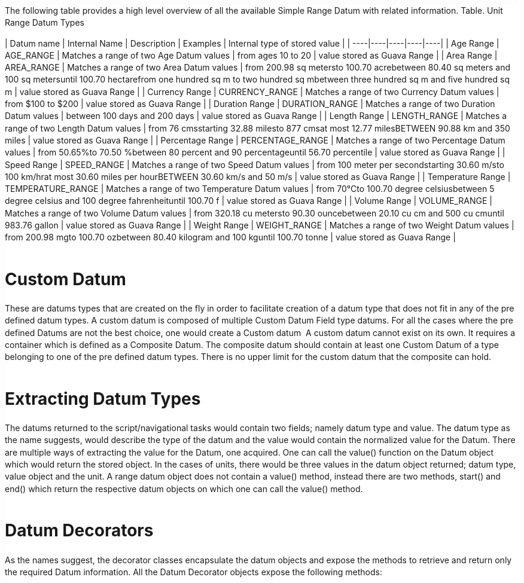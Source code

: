 The following table provides a high level overview of all the available Simple Range Datum with related information.
Table. Unit Range Datum Types

| Datum name | Internal Name | Description | Examples | Internal type of stored value
 |
| ----|----|----|----|----|
| Age Range | AGE_RANGE | Matches a range of two Age Datum values | from ages 10 to 20 | value stored as Guava Range |
| Area Range | AREA_RANGE | Matches a range of two Area Datum values | from 200.98 sq metersto 100.70 acrebetween 80.40 sq meters and 100 sq metersuntil 100.70 hectarefrom one hundred sq m to two hundred sq mbetween three hundred sq m and five hundred sq m | value stored as Guava Range |
| Currency Range | CURRENCY_RANGE | Matches a range of two Currency Datum values | from $100 to $200 | value stored as Guava Range |
| Duration Range | DURATION_RANGE | Matches a range of two Duration Datum values | between 100 days and 200 days | value stored as Guava Range |
| Length Range | LENGTH_RANGE | Matches a range of two Length Datum values | from 76 cmsstarting 32.88 milesto 877 cmsat most 12.77 milesBETWEEN 90.88 km and 350 miles | value stored as Guava Range |
| Percentage Range | PERCENTAGE_RANGE | Matches a range of two Percentage Datum values | from 50.65%to 70.50 %between 80 percent and 90 percentageuntil 56.70 percentile | value stored as Guava Range |
| Speed Range | SPEED_RANGE | Matches a range of two Speed Datum values | from 100 meter per secondstarting 30.60 m/sto 100 km/hrat most 30.60 miles per hourBETWEEN 30.60 km/s and 50 m/s | value stored as Guava Range |
| Temperature Range | TEMPERATURE_RANGE | Matches a range of two Temperature Datum values | from 70°Cto 100.70 degree celsiusbetween 5 degree celsius and 100 degree fahrenheituntil 100.70 f | value stored as Guava Range |
| Volume Range | VOLUME_RANGE | Matches a range of two Volume Datum values | from 320.18 cu metersto 90.30 ouncebetween 20.10 cu cm and 500 cu cmuntil 983.76 gallon | value stored as Guava Range |
| Weight Range | WEIGHT_RANGE | Matches a range of two Weight Datum values | from 200.98 mgto 100.70 ozbetween 80.40 kilogram and 100 kguntil 100.70 tonne | value stored as Guava Range |

# Custom Datum
These are datums types that are created on the fly in order to facilitate creation of a datum type that does not fit in any of the pre defined datum types. A custom datum is composed of multiple Custom Datum Field type datums.
For all the cases where the pre defined Datums are not the best choice, one would create a Custom datum 
A custom datum cannot exist on its own. It requires a container which is defined as a Composite Datum.
The composite datum should contain at least one Custom Datum of a type belonging to one of the pre defined datum types.
There is no upper limit for the custom datum that the composite can hold.
# Extracting Datum Types
The datums returned to the script/navigational tasks would contain two fields; namely datum type and value.
The datum type as the name suggests, would describe the type of the datum and the value would contain the normalized value for the Datum.
There are multiple ways of extracting the value for the Datum, one acquired.
One can call the value() function on the Datum object which would return the stored object.
In the cases of units, there would be three values in the datum object returned; datum type, value object and the unit.
A range datum object does not contain a value() method, instead there are two methods, start() and end() which return the respective datum objects on which one can call the value() method.
# Datum Decorators
As the names suggest, the decorator classes encapsulate the datum objects and expose the methods to retrieve and return only the required Datum information.
All the Datum Decorator objects expose the following methods:
